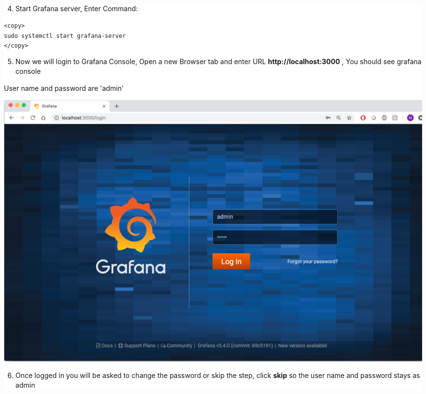 4. Start Grafana server, Enter Command: 

```
<copy>         
sudo systemctl start grafana-server
</copy>
```

5. Now we will login to Grafana Console, Open a new Browser tab and enter URL **http://localhost:3000** , You should see grafana console

User name and password are 'admin' 

![]( img/Grafana_003.PNG " ")

6. Once logged in you will be asked to change the password or skip the step, click **skip** so the user name and password stays as admin
